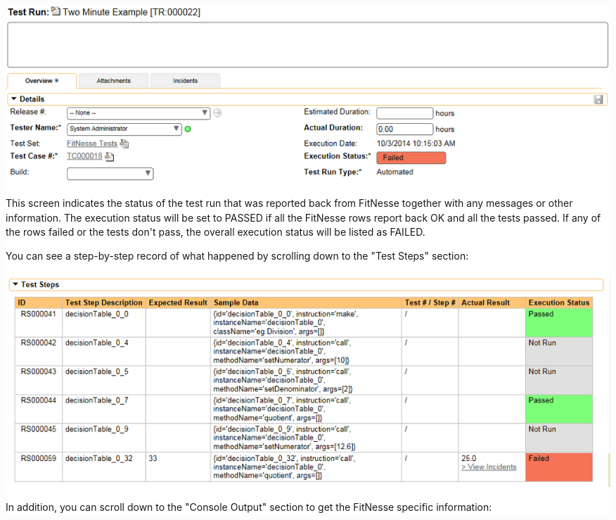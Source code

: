 ![](img/FitNesse_85.png)




This screen indicates the status of the test run that was reported back
from FitNesse together with any messages or other information. The
execution status will be set to PASSED if all the FitNesse rows report
back OK and all the tests passed. If any of the rows failed or the tests
don't pass, the overall execution status will be listed as FAILED.

You can see a step-by-step record of what happened by scrolling down to
the "Test Steps" section:

![](img/FitNesse_86.png)




In addition, you can scroll down to the "Console Output" section to get
the FitNesse specific information:

